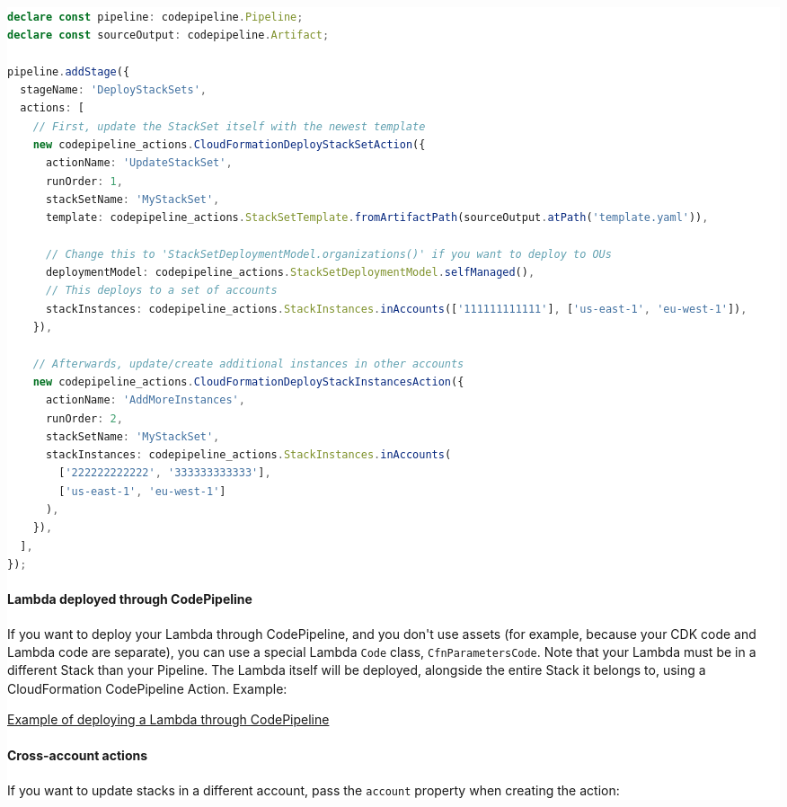 ```ts
declare const pipeline: codepipeline.Pipeline;
declare const sourceOutput: codepipeline.Artifact;

pipeline.addStage({
  stageName: 'DeployStackSets',
  actions: [
    // First, update the StackSet itself with the newest template
    new codepipeline_actions.CloudFormationDeployStackSetAction({
      actionName: 'UpdateStackSet',
      runOrder: 1,
      stackSetName: 'MyStackSet',
      template: codepipeline_actions.StackSetTemplate.fromArtifactPath(sourceOutput.atPath('template.yaml')),

      // Change this to 'StackSetDeploymentModel.organizations()' if you want to deploy to OUs
      deploymentModel: codepipeline_actions.StackSetDeploymentModel.selfManaged(),
      // This deploys to a set of accounts
      stackInstances: codepipeline_actions.StackInstances.inAccounts(['111111111111'], ['us-east-1', 'eu-west-1']),
    }),

    // Afterwards, update/create additional instances in other accounts
    new codepipeline_actions.CloudFormationDeployStackInstancesAction({
      actionName: 'AddMoreInstances',
      runOrder: 2,
      stackSetName: 'MyStackSet',
      stackInstances: codepipeline_actions.StackInstances.inAccounts(
        ['222222222222', '333333333333'],
        ['us-east-1', 'eu-west-1']
      ),
    }),
  ],
});
```

#### Lambda deployed through CodePipeline

If you want to deploy your Lambda through CodePipeline,
and you don't use assets (for example, because your CDK code and Lambda code are separate),
you can use a special Lambda `Code` class, `CfnParametersCode`.
Note that your Lambda must be in a different Stack than your Pipeline.
The Lambda itself will be deployed, alongside the entire Stack it belongs to,
using a CloudFormation CodePipeline Action. Example:

[Example of deploying a Lambda through CodePipeline](test/integ.lambda-deployed-through-codepipeline.lit.ts)

#### Cross-account actions

If you want to update stacks in a different account,
pass the `account` property when creating the action:


[image definition file]: https://docs.aws.amazon.com/codepipeline/latest/userguide/pipelines-create.html#pipelines-create-image-definitions